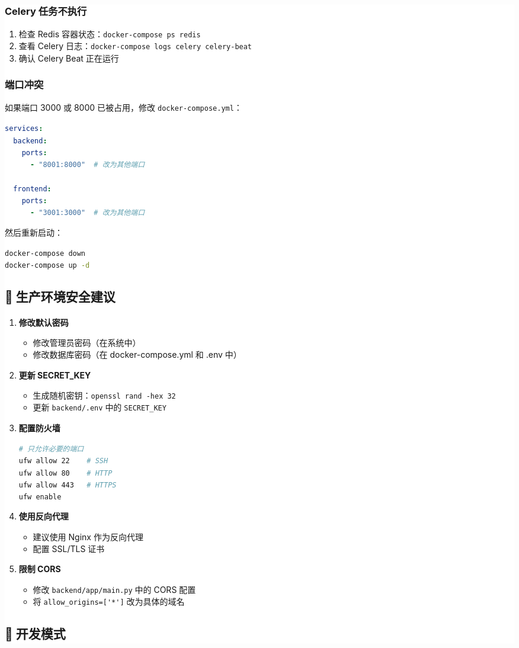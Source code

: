 ### Celery 任务不执行

1. 检查 Redis 容器状态：`docker-compose ps redis`
2. 查看 Celery 日志：`docker-compose logs celery celery-beat`
3. 确认 Celery Beat 正在运行

### 端口冲突

如果端口 3000 或 8000 已被占用，修改 `docker-compose.yml`：

```yaml
services:
  backend:
    ports:
      - "8001:8000"  # 改为其他端口
  
  frontend:
    ports:
      - "3001:3000"  # 改为其他端口
```

然后重新启动：

```bash
docker-compose down
docker-compose up -d
```

## 🔐 生产环境安全建议

1. **修改默认密码**
   - 修改管理员密码（在系统中）
   - 修改数据库密码（在 docker-compose.yml 和 .env 中）

2. **更新 SECRET_KEY**
   - 生成随机密钥：`openssl rand -hex 32`
   - 更新 `backend/.env` 中的 `SECRET_KEY`

3. **配置防火墙**
   ```bash
   # 只允许必要的端口
   ufw allow 22    # SSH
   ufw allow 80    # HTTP
   ufw allow 443   # HTTPS
   ufw enable
   ```

4. **使用反向代理**
   - 建议使用 Nginx 作为反向代理
   - 配置 SSL/TLS 证书

5. **限制 CORS**
   - 修改 `backend/app/main.py` 中的 CORS 配置
   - 将 `allow_origins=['*']` 改为具体的域名

## 📝 开发模式

